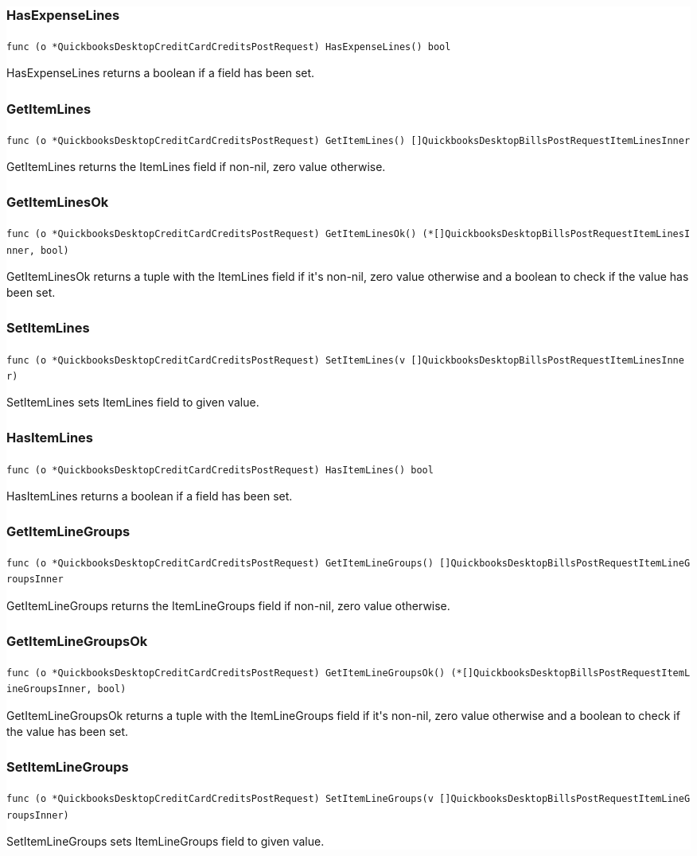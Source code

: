 ### HasExpenseLines

`func (o *QuickbooksDesktopCreditCardCreditsPostRequest) HasExpenseLines() bool`

HasExpenseLines returns a boolean if a field has been set.

### GetItemLines

`func (o *QuickbooksDesktopCreditCardCreditsPostRequest) GetItemLines() []QuickbooksDesktopBillsPostRequestItemLinesInner`

GetItemLines returns the ItemLines field if non-nil, zero value otherwise.

### GetItemLinesOk

`func (o *QuickbooksDesktopCreditCardCreditsPostRequest) GetItemLinesOk() (*[]QuickbooksDesktopBillsPostRequestItemLinesInner, bool)`

GetItemLinesOk returns a tuple with the ItemLines field if it's non-nil, zero value otherwise
and a boolean to check if the value has been set.

### SetItemLines

`func (o *QuickbooksDesktopCreditCardCreditsPostRequest) SetItemLines(v []QuickbooksDesktopBillsPostRequestItemLinesInner)`

SetItemLines sets ItemLines field to given value.

### HasItemLines

`func (o *QuickbooksDesktopCreditCardCreditsPostRequest) HasItemLines() bool`

HasItemLines returns a boolean if a field has been set.

### GetItemLineGroups

`func (o *QuickbooksDesktopCreditCardCreditsPostRequest) GetItemLineGroups() []QuickbooksDesktopBillsPostRequestItemLineGroupsInner`

GetItemLineGroups returns the ItemLineGroups field if non-nil, zero value otherwise.

### GetItemLineGroupsOk

`func (o *QuickbooksDesktopCreditCardCreditsPostRequest) GetItemLineGroupsOk() (*[]QuickbooksDesktopBillsPostRequestItemLineGroupsInner, bool)`

GetItemLineGroupsOk returns a tuple with the ItemLineGroups field if it's non-nil, zero value otherwise
and a boolean to check if the value has been set.

### SetItemLineGroups

`func (o *QuickbooksDesktopCreditCardCreditsPostRequest) SetItemLineGroups(v []QuickbooksDesktopBillsPostRequestItemLineGroupsInner)`

SetItemLineGroups sets ItemLineGroups field to given value.
